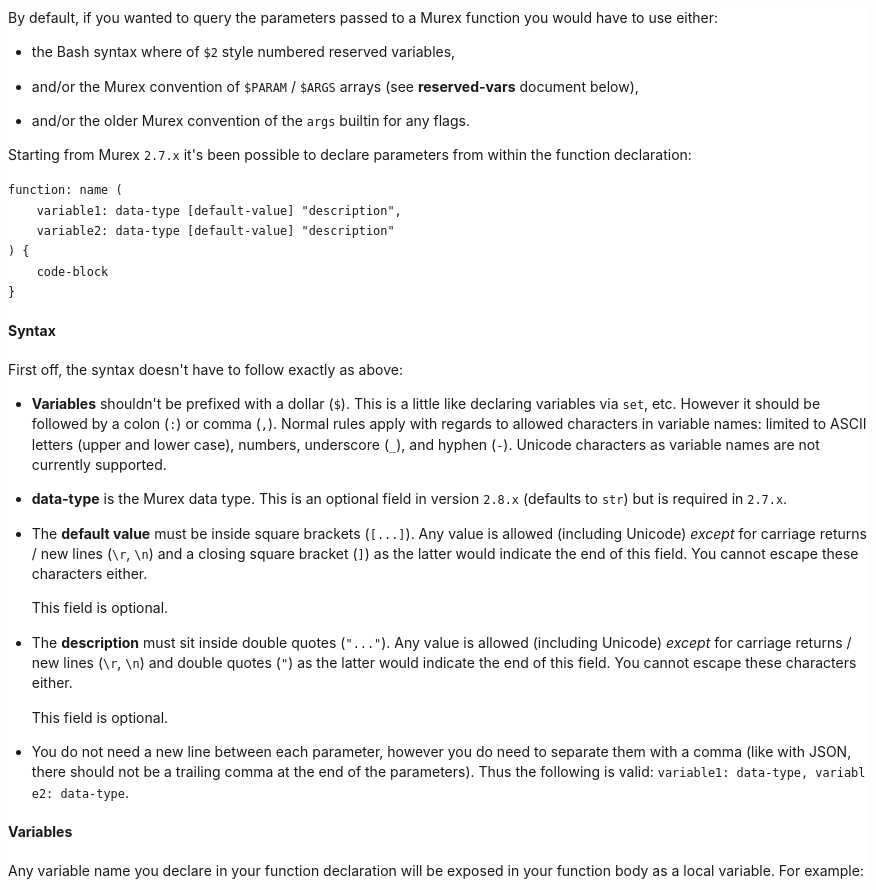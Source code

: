 By default, if you wanted to query the parameters passed to a Murex function
you would have to use either:

- the Bash syntax where of `$2` style numbered reserved variables,

- and/or the Murex convention of `$PARAM` / `$ARGS` arrays (see **reserved-vars**
  document below),
- and/or the older Murex convention of the `args` builtin for any flags.

Starting from Murex `2.7.x` it's been possible to declare parameters from
within the function declaration:

    function: name (
        variable1: data-type [default-value] "description",
        variable2: data-type [default-value] "description"
    ) {
        code-block
    }

#### Syntax

First off, the syntax doesn't have to follow exactly as above:

- **Variables** shouldn't be prefixed with a dollar (`$`). This is a little like
  declaring variables via `set`, etc. However it should be followed by a colon
  (`:`) or comma (`,`). Normal rules apply with regards to allowed characters
  in variable names: limited to ASCII letters (upper and lower case), numbers,
  underscore (`_`), and hyphen (`-`). Unicode characters as variable names are
  not currently supported.

- **data-type** is the Murex data type. This is an optional field in version
  `2.8.x` (defaults to `str`) but is required in `2.7.x`.

- The **default value** must be inside square brackets (`[...]`). Any value is
  allowed (including Unicode) _except_ for carriage returns / new lines (`\r`,
  `\n`) and a closing square bracket (`]`) as the latter would indicate the end
  of this field. You cannot escape these characters either.

  This field is optional.

- The **description** must sit inside double quotes (`"..."`). Any value is allowed
  (including Unicode) _except_ for carriage returns / new lines (`\r`, `\n`)
  and double quotes (`"`) as the latter would indicate the end of this field.
  You cannot escape these characters either.

  This field is optional.

- You do not need a new line between each parameter, however you do need to
  separate them with a comma (like with JSON, there should not be a trailing
  comma at the end of the parameters). Thus the following is valid:
  `variable1: data-type, variable2: data-type`.

#### Variables

Any variable name you declare in your function declaration will be exposed in
your function body as a local variable. For example:
